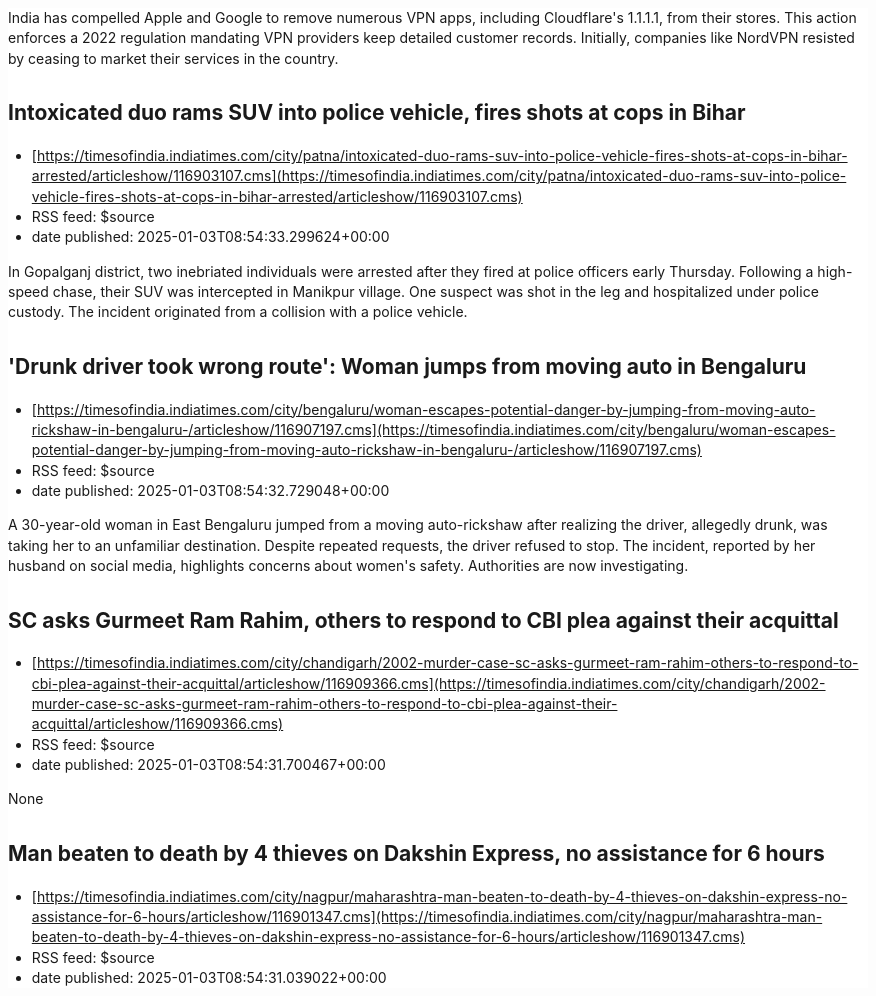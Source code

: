India has compelled Apple and Google to remove numerous VPN apps, including Cloudflare's 1.1.1.1, from their stores. This action enforces a 2022 regulation mandating VPN providers keep detailed customer records. Initially, companies like NordVPN resisted by ceasing to market their services in the country.

## Intoxicated duo rams SUV into police vehicle, fires shots at cops in Bihar
 - [https://timesofindia.indiatimes.com/city/patna/intoxicated-duo-rams-suv-into-police-vehicle-fires-shots-at-cops-in-bihar-arrested/articleshow/116903107.cms](https://timesofindia.indiatimes.com/city/patna/intoxicated-duo-rams-suv-into-police-vehicle-fires-shots-at-cops-in-bihar-arrested/articleshow/116903107.cms)
 - RSS feed: $source
 - date published: 2025-01-03T08:54:33.299624+00:00

In Gopalganj district, two inebriated individuals were arrested after they fired at police officers early Thursday. Following a high-speed chase, their SUV was intercepted in Manikpur village. One suspect was shot in the leg and hospitalized under police custody. The incident originated from a collision with a police vehicle.

## 'Drunk driver took wrong route': Woman jumps from moving auto in Bengaluru
 - [https://timesofindia.indiatimes.com/city/bengaluru/woman-escapes-potential-danger-by-jumping-from-moving-auto-rickshaw-in-bengaluru-/articleshow/116907197.cms](https://timesofindia.indiatimes.com/city/bengaluru/woman-escapes-potential-danger-by-jumping-from-moving-auto-rickshaw-in-bengaluru-/articleshow/116907197.cms)
 - RSS feed: $source
 - date published: 2025-01-03T08:54:32.729048+00:00

A 30-year-old woman in East Bengaluru jumped from a moving auto-rickshaw after realizing the driver, allegedly drunk, was taking her to an unfamiliar destination. Despite repeated requests, the driver refused to stop. The incident, reported by her husband on social media, highlights concerns about women's safety. Authorities are now investigating.

## SC asks Gurmeet Ram Rahim, others to respond to CBI plea against their acquittal
 - [https://timesofindia.indiatimes.com/city/chandigarh/2002-murder-case-sc-asks-gurmeet-ram-rahim-others-to-respond-to-cbi-plea-against-their-acquittal/articleshow/116909366.cms](https://timesofindia.indiatimes.com/city/chandigarh/2002-murder-case-sc-asks-gurmeet-ram-rahim-others-to-respond-to-cbi-plea-against-their-acquittal/articleshow/116909366.cms)
 - RSS feed: $source
 - date published: 2025-01-03T08:54:31.700467+00:00

None

## Man beaten to death by 4 thieves on Dakshin Express, no assistance for 6 hours
 - [https://timesofindia.indiatimes.com/city/nagpur/maharashtra-man-beaten-to-death-by-4-thieves-on-dakshin-express-no-assistance-for-6-hours/articleshow/116901347.cms](https://timesofindia.indiatimes.com/city/nagpur/maharashtra-man-beaten-to-death-by-4-thieves-on-dakshin-express-no-assistance-for-6-hours/articleshow/116901347.cms)
 - RSS feed: $source
 - date published: 2025-01-03T08:54:31.039022+00:00
